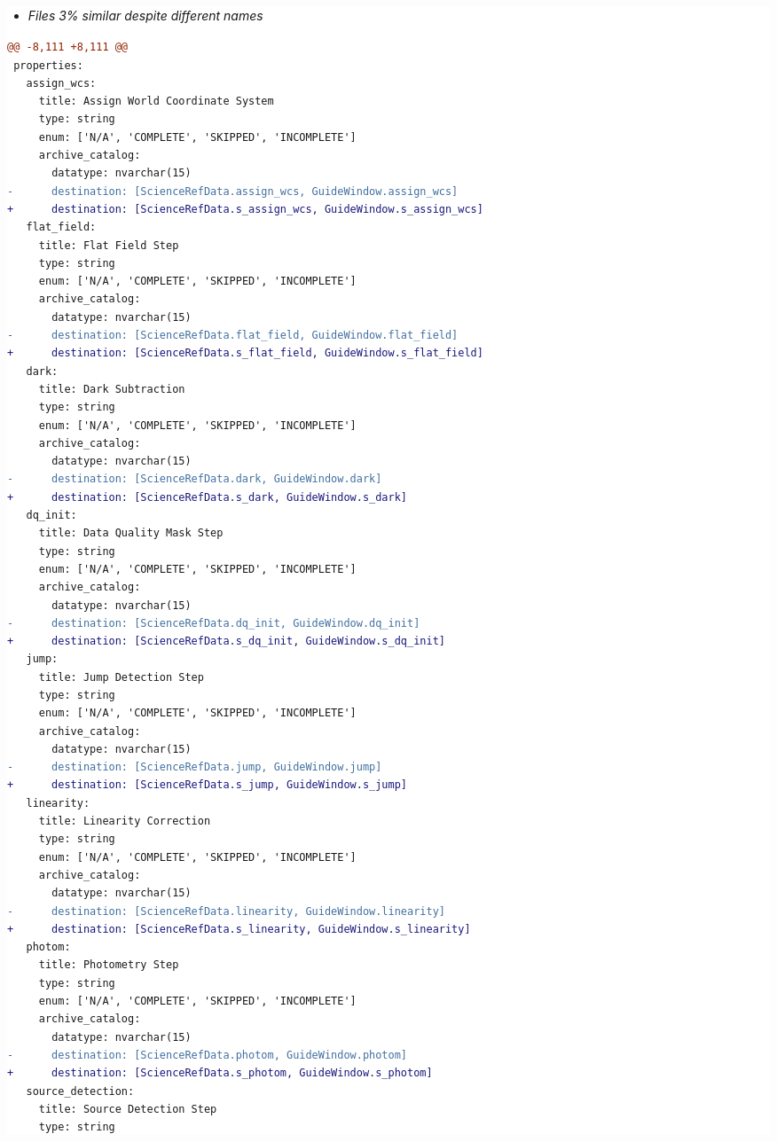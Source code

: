  * *Files 3% similar despite different names*

```diff
@@ -8,111 +8,111 @@
 properties:
   assign_wcs:
     title: Assign World Coordinate System
     type: string
     enum: ['N/A', 'COMPLETE', 'SKIPPED', 'INCOMPLETE']
     archive_catalog:
       datatype: nvarchar(15)
-      destination: [ScienceRefData.assign_wcs, GuideWindow.assign_wcs]
+      destination: [ScienceRefData.s_assign_wcs, GuideWindow.s_assign_wcs]
   flat_field:
     title: Flat Field Step
     type: string
     enum: ['N/A', 'COMPLETE', 'SKIPPED', 'INCOMPLETE']
     archive_catalog:
       datatype: nvarchar(15)
-      destination: [ScienceRefData.flat_field, GuideWindow.flat_field]
+      destination: [ScienceRefData.s_flat_field, GuideWindow.s_flat_field]
   dark:
     title: Dark Subtraction
     type: string
     enum: ['N/A', 'COMPLETE', 'SKIPPED', 'INCOMPLETE']
     archive_catalog:
       datatype: nvarchar(15)
-      destination: [ScienceRefData.dark, GuideWindow.dark]
+      destination: [ScienceRefData.s_dark, GuideWindow.s_dark]
   dq_init:
     title: Data Quality Mask Step
     type: string
     enum: ['N/A', 'COMPLETE', 'SKIPPED', 'INCOMPLETE']
     archive_catalog:
       datatype: nvarchar(15)
-      destination: [ScienceRefData.dq_init, GuideWindow.dq_init]
+      destination: [ScienceRefData.s_dq_init, GuideWindow.s_dq_init]
   jump:
     title: Jump Detection Step
     type: string
     enum: ['N/A', 'COMPLETE', 'SKIPPED', 'INCOMPLETE']
     archive_catalog:
       datatype: nvarchar(15)
-      destination: [ScienceRefData.jump, GuideWindow.jump]
+      destination: [ScienceRefData.s_jump, GuideWindow.s_jump]
   linearity:
     title: Linearity Correction
     type: string
     enum: ['N/A', 'COMPLETE', 'SKIPPED', 'INCOMPLETE']
     archive_catalog:
       datatype: nvarchar(15)
-      destination: [ScienceRefData.linearity, GuideWindow.linearity]
+      destination: [ScienceRefData.s_linearity, GuideWindow.s_linearity]
   photom:
     title: Photometry Step
     type: string
     enum: ['N/A', 'COMPLETE', 'SKIPPED', 'INCOMPLETE']
     archive_catalog:
       datatype: nvarchar(15)
-      destination: [ScienceRefData.photom, GuideWindow.photom]
+      destination: [ScienceRefData.s_photom, GuideWindow.s_photom]
   source_detection:
     title: Source Detection Step
     type: string
```
